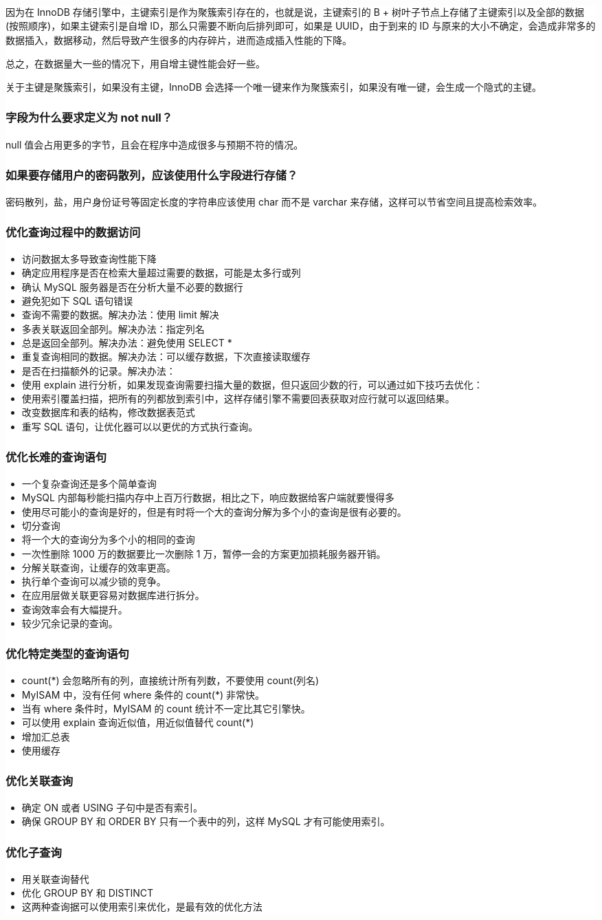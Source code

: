 因为在 InnoDB 存储引擎中，主键索引是作为聚簇索引存在的，也就是说，主键索引的 B + 树叶子节点上存储了主键索引以及全部的数据 (按照顺序)，如果主键索引是自增 ID，那么只需要不断向后排列即可，如果是 UUID，由于到来的 ID 与原来的大小不确定，会造成非常多的数据插入，数据移动，然后导致产生很多的内存碎片，进而造成插入性能的下降。

总之，在数据量大一些的情况下，用自增主键性能会好一些。

关于主键是聚簇索引，如果没有主键，InnoDB 会选择一个唯一键来作为聚簇索引，如果没有唯一键，会生成一个隐式的主键。

### 字段为什么要求定义为 not null？

null 值会占用更多的字节，且会在程序中造成很多与预期不符的情况。

### 如果要存储用户的密码散列，应该使用什么字段进行存储？

密码散列，盐，用户身份证号等固定长度的字符串应该使用 char 而不是 varchar 来存储，这样可以节省空间且提高检索效率。

### 优化查询过程中的数据访问

*   访问数据太多导致查询性能下降
*   确定应用程序是否在检索大量超过需要的数据，可能是太多行或列
*   确认 MySQL 服务器是否在分析大量不必要的数据行
*   避免犯如下 SQL 语句错误
*   查询不需要的数据。解决办法：使用 limit 解决
*   多表关联返回全部列。解决办法：指定列名
*   总是返回全部列。解决办法：避免使用 SELECT *
*   重复查询相同的数据。解决办法：可以缓存数据，下次直接读取缓存
*   是否在扫描额外的记录。解决办法：
*   使用 explain 进行分析，如果发现查询需要扫描大量的数据，但只返回少数的行，可以通过如下技巧去优化：
*   使用索引覆盖扫描，把所有的列都放到索引中，这样存储引擎不需要回表获取对应行就可以返回结果。
*   改变数据库和表的结构，修改数据表范式
*   重写 SQL 语句，让优化器可以以更优的方式执行查询。

### 优化长难的查询语句

*   一个复杂查询还是多个简单查询
*   MySQL 内部每秒能扫描内存中上百万行数据，相比之下，响应数据给客户端就要慢得多
*   使用尽可能小的查询是好的，但是有时将一个大的查询分解为多个小的查询是很有必要的。
*   切分查询
*   将一个大的查询分为多个小的相同的查询
*   一次性删除 1000 万的数据要比一次删除 1 万，暂停一会的方案更加损耗服务器开销。
*   分解关联查询，让缓存的效率更高。
*   执行单个查询可以减少锁的竞争。
*   在应用层做关联更容易对数据库进行拆分。
*   查询效率会有大幅提升。
*   较少冗余记录的查询。

### 优化特定类型的查询语句

*   count(*) 会忽略所有的列，直接统计所有列数，不要使用 count(列名)
*   MyISAM 中，没有任何 where 条件的 count(*) 非常快。
*   当有 where 条件时，MyISAM 的 count 统计不一定比其它引擎快。
*   可以使用 explain 查询近似值，用近似值替代 count(*)
*   增加汇总表
*   使用缓存

### 优化关联查询

*   确定 ON 或者 USING 子句中是否有索引。
*   确保 GROUP BY 和 ORDER BY 只有一个表中的列，这样 MySQL 才有可能使用索引。

### 优化子查询

*   用关联查询替代
*   优化 GROUP BY 和 DISTINCT
*   这两种查询据可以使用索引来优化，是最有效的优化方法
